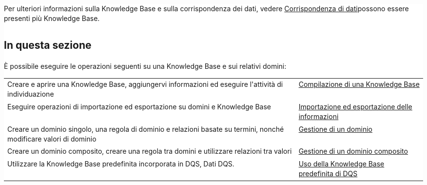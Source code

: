  Per ulteriori informazioni sulla Knowledge Base e sulla corrispondenza dei dati, vedere [Corrispondenza di dati](../data-quality-services/data-matching.md)possono essere presenti più Knowledge Base.  
  
## <a name="in-this-section"></a>In questa sezione  
 È possibile eseguire le operazioni seguenti su una Knowledge Base e sui relativi domini:  
  
|||  
|-|-|  
|Creare e aprire una Knowledge Base, aggiungervi informazioni ed eseguire l'attività di individuazione|[Compilazione di una Knowledge Base](../data-quality-services/building-a-knowledge-base.md)|  
|Eseguire operazioni di importazione ed esportazione su domini e Knowledge Base|[Importazione ed esportazione delle informazioni](../data-quality-services/importing-and-exporting-knowledge.md)|  
|Creare un dominio singolo, una regola di dominio e relazioni basate su termini, nonché modificare valori di dominio|[Gestione di un dominio](../data-quality-services/managing-a-domain.md)|  
|Creare un dominio composito, creare una regola tra domini e utilizzare relazioni tra valori|[Gestione di un dominio composito](../data-quality-services/managing-a-composite-domain.md)|  
|Utilizzare la Knowledge Base predefinita incorporata in DQS, Dati DQS.|[Uso della Knowledge Base predefinita di DQS](../data-quality-services/using-the-dqs-default-knowledge-base.md)|  
  
  
